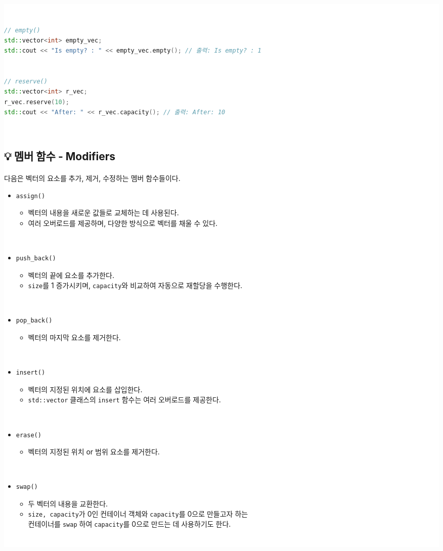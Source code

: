 ```c++


// empty()
std::vector<int> empty_vec;
std::cout << "Is empty? : " << empty_vec.empty(); // 출력: Is empty? : 1


// reserve()
std::vector<int> r_vec;
r_vec.reserve(10);
std::cout << "After: " << r_vec.capacity(); // 출력: After: 10
```

<br>

## 💡 멤버 함수 - Modifiers

다음은 벡터의 요소를 추가, 제거, 수정하는 멤버 함수들이다.

- `assign()`

    + 벡터의 내용을 새로운 값들로 교체하는 데 사용된다.
    + 여러 오버로드를 제공하며, 다양한 방식으로 벡터를 채울 수 있다.

<br>

- `push_back()`

    + 벡터의 끝에 요소를 추가한다.
    + `size`를 1 증가시키며, `capacity`와 비교하여 자동으로 재할당을 수행한다.

<br>

- `pop_back()`

    + 벡터의 마지막 요소를 제거한다.

<br>

- `insert()`

    + 벡터의 지정된 위치에 요소를 삽입한다.
    + `std::vector` 클래스의 `insert` 함수는 여러 오버로드를 제공한다.

<br>

- `erase()`

    + 벡터의 지정된 위치 or 범위 요소를 제거한다.

<br>

- `swap()`

    + 두 벡터의 내용을 교환한다.
    + `size, capacity`가 0인 컨테이너 객체와 `capacity`를 0으로 만들고자 하는 <br>
      컨테이너를 `swap` 하여 `capacity`를 0으로 만드는 데 사용하기도 한다.

<br>
